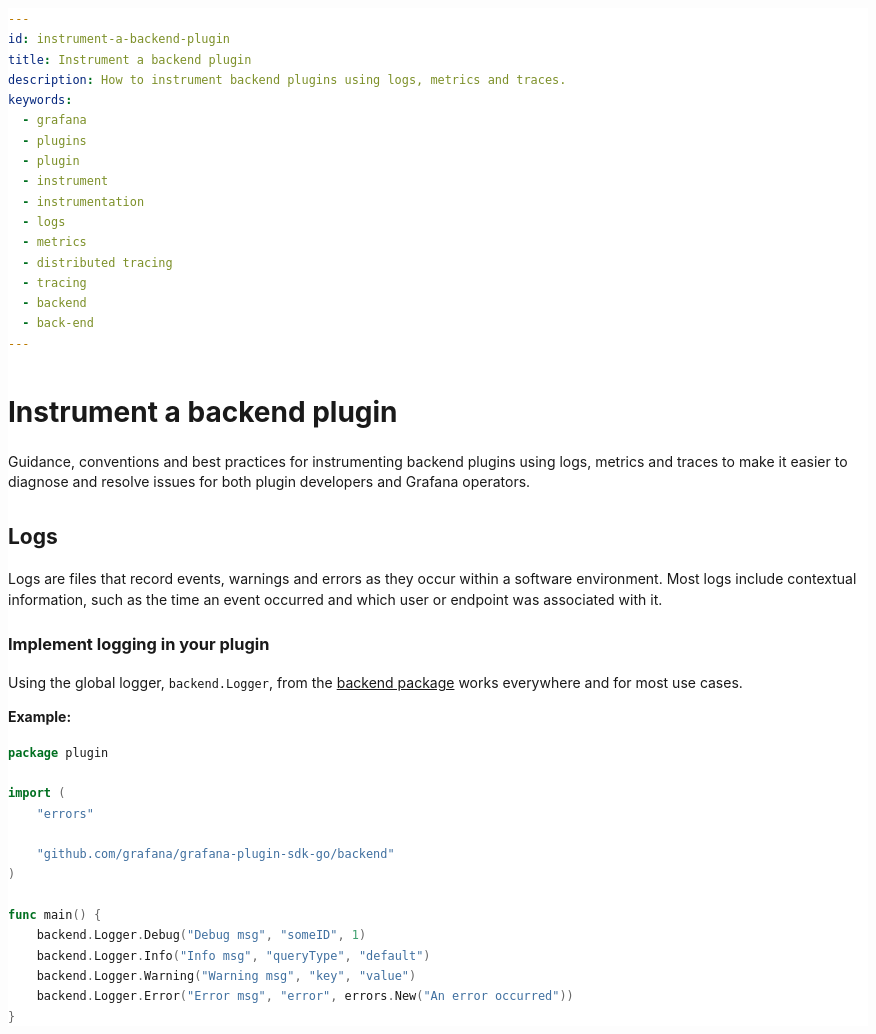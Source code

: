 ```yaml
---
id: instrument-a-backend-plugin
title: Instrument a backend plugin
description: How to instrument backend plugins using logs, metrics and traces.
keywords:
  - grafana
  - plugins
  - plugin
  - instrument
  - instrumentation
  - logs
  - metrics
  - distributed tracing
  - tracing
  - backend
  - back-end
---
```


# Instrument a backend plugin

Guidance, conventions and best practices for instrumenting backend plugins using logs, metrics and traces to make it easier to diagnose and resolve issues for both plugin developers and Grafana operators.

## Logs

Logs are files that record events, warnings and errors as they occur within a software environment. Most logs include contextual information, such as the time an event occurred and which user or endpoint was associated with it.

### Implement logging in your plugin

Using the global logger, `backend.Logger`, from the [backend package](https://pkg.go.dev/github.com/grafana/grafana-plugin-sdk-go/backend) works everywhere and for most use cases.

**Example:**

```go
package plugin

import (
    "errors"

    "github.com/grafana/grafana-plugin-sdk-go/backend"
)

func main() {
    backend.Logger.Debug("Debug msg", "someID", 1)
    backend.Logger.Info("Info msg", "queryType", "default")
    backend.Logger.Warning("Warning msg", "key", "value")
    backend.Logger.Error("Error msg", "error", errors.New("An error occurred"))
}
```
